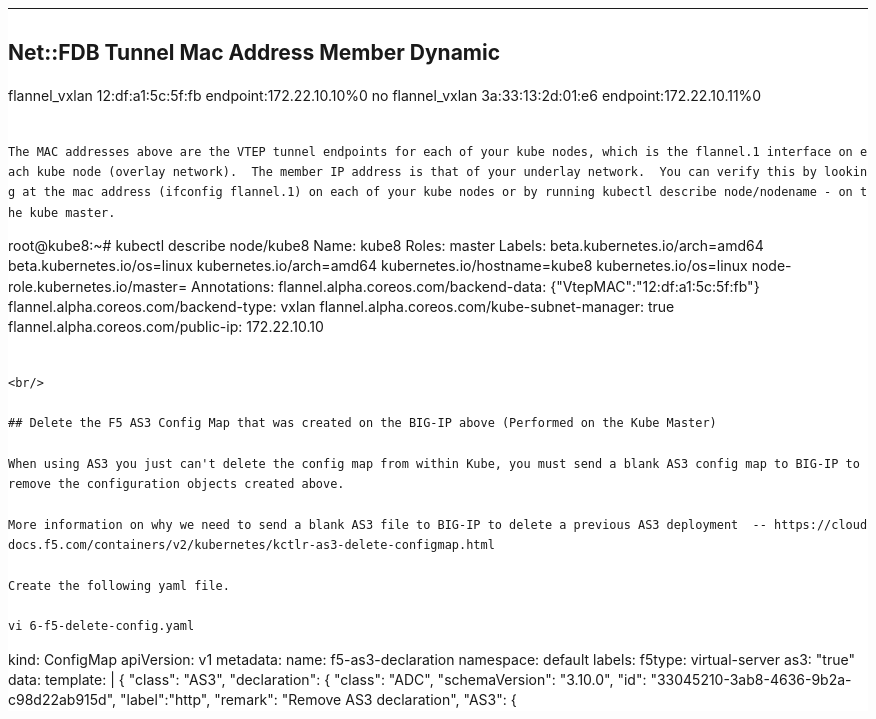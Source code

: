 ------------------------------------------------------------------
Net::FDB
Tunnel         Mac Address        Member                   Dynamic
------------------------------------------------------------------
flannel_vxlan  12:df:a1:5c:5f:fb  endpoint:172.22.10.10%0  no
flannel_vxlan  3a:33:13:2d:01:e6  endpoint:172.22.10.11%0 
```  

The MAC addresses above are the VTEP tunnel endpoints for each of your kube nodes, which is the flannel.1 interface on each kube node (overlay network).  The member IP address is that of your underlay network.  You can verify this by looking at the mac address (ifconfig flannel.1) on each of your kube nodes or by running kubectl describe node/nodename - on the kube master.  

```
root@kube8:~# kubectl describe node/kube8
Name:               kube8
Roles:              master
Labels:             beta.kubernetes.io/arch=amd64
                    beta.kubernetes.io/os=linux
                    kubernetes.io/arch=amd64
                    kubernetes.io/hostname=kube8
                    kubernetes.io/os=linux
                    node-role.kubernetes.io/master=
Annotations:        flannel.alpha.coreos.com/backend-data: {"VtepMAC":"12:df:a1:5c:5f:fb"}
                    flannel.alpha.coreos.com/backend-type: vxlan
                    flannel.alpha.coreos.com/kube-subnet-manager: true
                    flannel.alpha.coreos.com/public-ip: 172.22.10.10
```  

<br/>  

## Delete the F5 AS3 Config Map that was created on the BIG-IP above (Performed on the Kube Master)  

When using AS3 you just can't delete the config map from within Kube, you must send a blank AS3 config map to BIG-IP to remove the configuration objects created above.  

More information on why we need to send a blank AS3 file to BIG-IP to delete a previous AS3 deployment  -- https://clouddocs.f5.com/containers/v2/kubernetes/kctlr-as3-delete-configmap.html  

Create the following yaml file.  

vi 6-f5-delete-config.yaml  

```
kind: ConfigMap
apiVersion: v1
metadata:
  name: f5-as3-declaration
  namespace: default
  labels:
    f5type: virtual-server
    as3: "true"
data:
  template: |
    {
        "class": "AS3",
        "declaration": {
        "class": "ADC",
        "schemaVersion": "3.10.0",
        "id": "33045210-3ab8-4636-9b2a-c98d22ab915d",
        "label":"http",
        "remark": "Remove AS3 declaration",
        "AS3": {